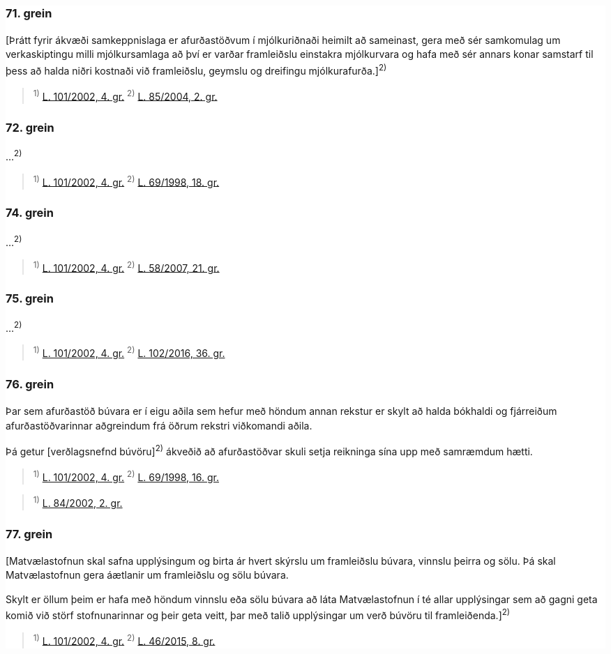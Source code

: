 ### 71. grein

[Þrátt fyrir ákvæði samkeppnislaga er afurðastöðvum í mjólkuriðnaði heimilt að sameinast, gera með sér samkomulag um verkaskiptingu milli mjólkursamlaga að því er varðar framleiðslu einstakra mjólkurvara og hafa með sér annars konar samstarf til þess að halda niðri kostnaði við framleiðslu, geymslu og dreifingu mjólkurafurða.]<sup>2)</sup> 

> <sup>1)</sup> [L. 101/2002, 4. gr.](https://althingi.is/altext/stjt/2002.101.html) <sup>2)</sup> [L. 85/2004, 2. gr.](https://althingi.is/altext/stjt/2004.085.html)

### 72. grein

…<sup>2)</sup> 

> <sup>1)</sup> [L. 101/2002, 4. gr.](https://althingi.is/altext/stjt/2002.101.html) <sup>2)</sup> [L. 69/1998, 18. gr.](https://althingi.is/altext/stjt/1998.069.html)

### 74. grein

…<sup>2)</sup> 

> <sup>1)</sup> [L. 101/2002, 4. gr.](https://althingi.is/altext/stjt/2002.101.html) <sup>2)</sup> [L. 58/2007, 21. gr.](https://althingi.is/altext/stjt/2007.058.html)

### 75. grein

…<sup>2)</sup> 

> <sup>1)</sup> [L. 101/2002, 4. gr.](https://althingi.is/altext/stjt/2002.101.html) <sup>2)</sup> [L. 102/2016, 36. gr.](https://althingi.is/altext/stjt/2016.102.html)

### 76. grein

Þar sem afurðastöð búvara er í eigu aðila sem hefur með höndum annan rekstur er skylt að halda bókhaldi og fjárreiðum afurðastöðvarinnar aðgreindum frá öðrum rekstri viðkomandi aðila.

Þá getur [verðlagsnefnd búvöru]<sup>2)</sup> ákveðið að afurðastöðvar skuli setja reikninga sína upp með samræmdum hætti.

> <sup>1)</sup> [L. 101/2002, 4. gr.](https://althingi.is/altext/stjt/2002.101.html) <sup>2)</sup> [L. 69/1998, 16. gr.](https://althingi.is/altext/stjt/1998.069.html)

> <sup>1)</sup> [L. 84/2002, 2. gr.](https://althingi.is/altext/stjt/2002.084.html)

### 77. grein

[Matvælastofnun skal safna upplýsingum og birta ár hvert skýrslu um framleiðslu búvara, vinnslu þeirra og sölu. Þá skal Matvælastofnun gera áætlanir um framleiðslu og sölu búvara.

Skylt er öllum þeim er hafa með höndum vinnslu eða sölu búvara að láta Matvælastofnun í té allar upplýsingar sem að gagni geta komið við störf stofnunarinnar og þeir geta veitt, þar með talið upplýsingar um verð búvöru til framleiðenda.]<sup>2)</sup> 

> <sup>1)</sup> [L. 101/2002, 4. gr.](https://althingi.is/altext/stjt/2002.101.html) <sup>2)</sup> [L. 46/2015, 8. gr.](https://althingi.is/altext/stjt/2015.046.html)
